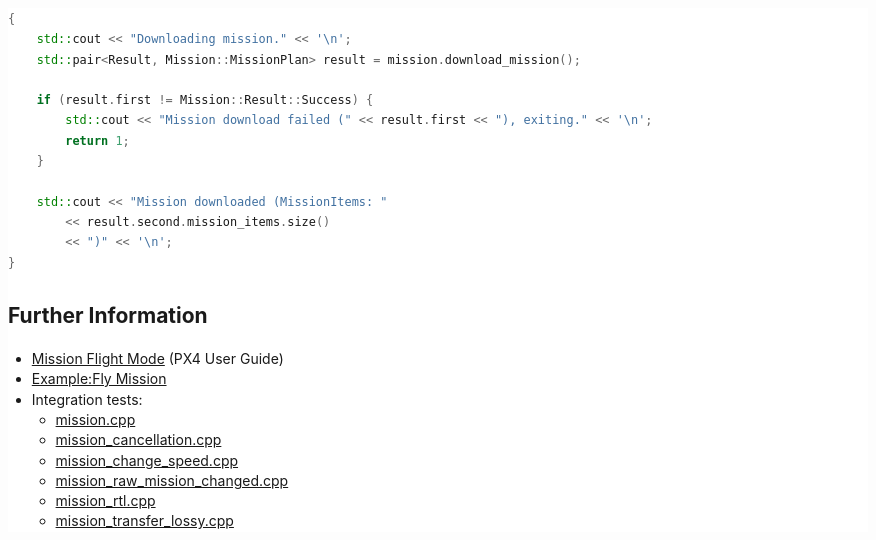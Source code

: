 ```cpp
{
    std::cout << "Downloading mission." << '\n';
    std::pair<Result, Mission::MissionPlan> result = mission.download_mission();

    if (result.first != Mission::Result::Success) {
        std::cout << "Mission download failed (" << result.first << "), exiting." << '\n';
        return 1;
    }

    std::cout << "Mission downloaded (MissionItems: "
        << result.second.mission_items.size()
        << ")" << '\n';
}
```


## Further Information

* [Mission Flight Mode](https://docs.px4.io/master/en/flight_modes/mission.html) (PX4 User Guide)
* [Example:Fly Mission](../examples/fly_mission.md)
* Integration tests:
  * [mission.cpp](https://github.com/mavlink/MAVSDK/blob/main/src/integration_tests/mission.cpp)
  * [mission_cancellation.cpp](https://github.com/mavlink/MAVSDK/blob/main/src/integration_tests/mission_cancellation.cpp)
  * [mission_change_speed.cpp](https://github.com/mavlink/MAVSDK/blob/main/src/integration_tests/mission_change_speed.cpp)
  * [mission_raw_mission_changed.cpp](https://github.com/mavlink/MAVSDK/blob/main/src/integration_tests/mission_raw_mission_changed.cpp)
  * [mission_rtl.cpp](https://github.com/mavlink/MAVSDK/blob/main/src/integration_tests/mission_rtl.cpp)
  * [mission_transfer_lossy.cpp](https://github.com/mavlink/MAVSDK/blob/main/src/integration_tests/mission_transfer_lossy.cpp)
